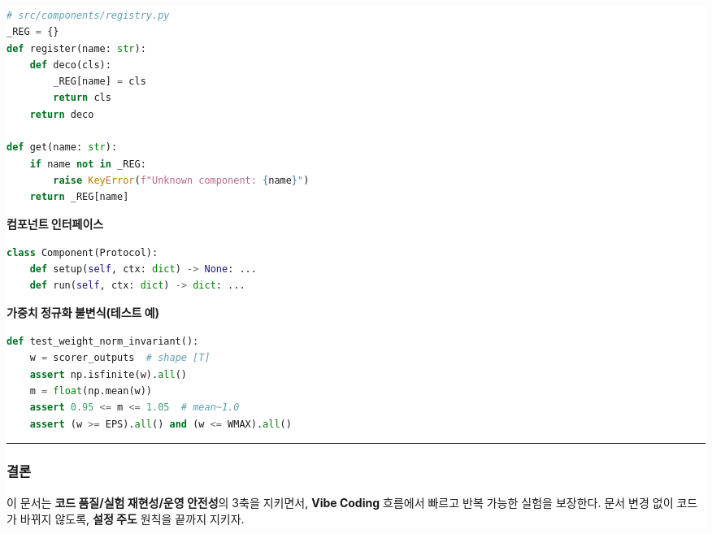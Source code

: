 ```python
# src/components/registry.py
_REG = {}
def register(name: str):
    def deco(cls):
        _REG[name] = cls
        return cls
    return deco

def get(name: str):
    if name not in _REG:
        raise KeyError(f"Unknown component: {name}")
    return _REG[name]
```

**컴포넌트 인터페이스**

```python
class Component(Protocol):
    def setup(self, ctx: dict) -> None: ...
    def run(self, ctx: dict) -> dict: ...
```

**가중치 정규화 불변식(테스트 예)**

```python
def test_weight_norm_invariant():
    w = scorer_outputs  # shape [T]
    assert np.isfinite(w).all()
    m = float(np.mean(w))
    assert 0.95 <= m <= 1.05  # mean~1.0
    assert (w >= EPS).all() and (w <= WMAX).all()
```

---

### 결론

이 문서는 **코드 품질/실험 재현성/운영 안전성**의 3축을 지키면서, **Vibe Coding** 흐름에서 빠르고 반복 가능한 실험을 보장한다.
문서 변경 없이 코드가 바뀌지 않도록, **설정 주도** 원칙을 끝까지 지키자.
